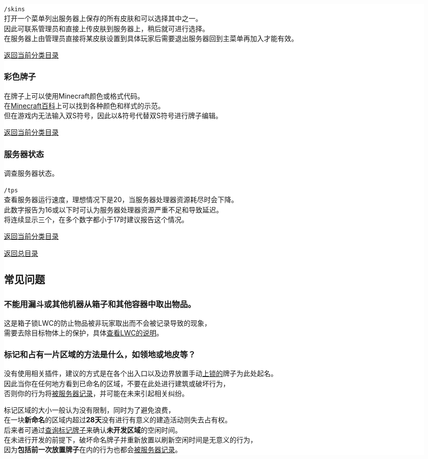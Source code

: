 `/skins`  
打开一个菜单列出服务器上保存的所有皮肤和可以选择其中之一。  
因此可联系管理员和直接上传皮肤到服务器上，稍后就可进行选择。  
在服务器上由管理员直接将某皮肤设置到具体玩家后需要退出服务器回到主菜单再加入才能有效。

[返回当前分类目录](#infrastructureCatalog)

<a name="coloredSign"></a>

### **彩色牌子**
在牌子上可以使用Minecraft颜色或格式代码。  
在[Minecraft百科](https://minecraft-zh.gamepedia.com/%E6%A0%B7%E5%BC%8F%E4%BB%A3%E7%A0%81)上可以找到各种颜色和样式的示范。  
但在游戏内无法输入双S符号，因此以&符号代替双S符号进行牌子编辑。

[返回当前分类目录](#infrastructureCatalog)

<a name="serverStatus"></a>

### **服务器状态**
调查服务器状态。

<a name="serverStatusTPS"></a>

`/tps`  
查看服务器运行速度，理想情况下是20，当服务器处理器资源耗尽时会下降。  
此数字报告为16或以下时可认为服务器处理器资源严重不足和导致延迟。  
将连续显示三个，在多个数字都小于17时建议报告这个情况。

[返回当前分类目录](#infrastructureCatalog)

[返回总目录](#catalog)

<a name="fAQ"></a>

## 常见问题

<a name="hopperNotWorkWithChest"></a>

### 不能用漏斗或其他机器从箱子和其他容器中取出物品。
这是箱子锁LWC的防止物品被非玩家取出而不会被记录导致的现象，  
需要去除目标物体上的保护，具体[查看LWC的说明](#lWCRemove)。

<a name="residenceRelated"></a>

### 标记和占有一片区域的方法是什么，如领地或地皮等？
没有使用相关插件，建议的方式是在各个出入口以及边界放置手动[上锁的](#lWCPrivate)牌子为此处起名。  
因此当你在任何地方看到已命名的区域，不要在此处进行建筑或破坏行为，  
否则你的行为将[被服务器记录](#freeAccessServerHistory)，并可能在未来引起相关纠纷。

标记区域的大小一般认为没有限制，同时为了避免浪费，  
在一块**新命名**的区域内超过**28天**没有进行有意义的建造活动则失去占有权。  
后来者可通过[查询标记牌子](#freeAccessServerHistory)来确认**未开发区域**的空闲时间。  
在未进行开发的前提下，破坏命名牌子并重新放置以刷新空闲时间是无意义的行为，  
因为**包括前一次放置牌子**在内的行为也都会[被服务器记录](#freeAccessServerHistory)。
